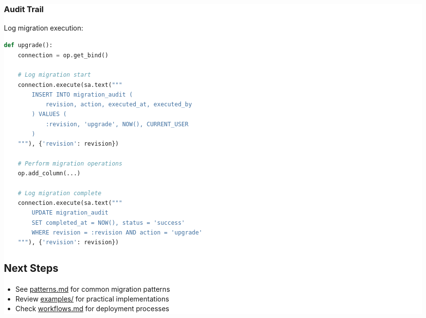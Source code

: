 ### Audit Trail

Log migration execution:

```python
def upgrade():
    connection = op.get_bind()

    # Log migration start
    connection.execute(sa.text("""
        INSERT INTO migration_audit (
            revision, action, executed_at, executed_by
        ) VALUES (
            :revision, 'upgrade', NOW(), CURRENT_USER
        )
    """), {'revision': revision})

    # Perform migration operations
    op.add_column(...)

    # Log migration complete
    connection.execute(sa.text("""
        UPDATE migration_audit
        SET completed_at = NOW(), status = 'success'
        WHERE revision = :revision AND action = 'upgrade'
    """), {'revision': revision})
```

## Next Steps

- See [patterns.md](patterns.md) for common migration patterns
- Review [examples/](../examples/) for practical implementations
- Check [workflows.md](../resources/workflows.md) for deployment processes
